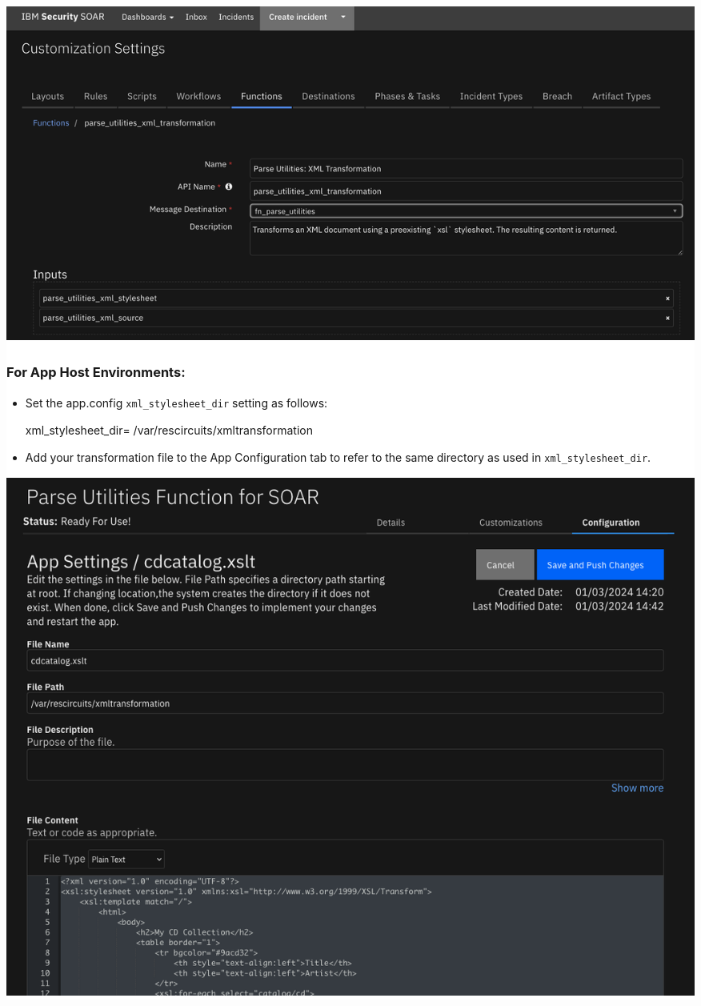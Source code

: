  ![screenshot: fn-parse-utilities-xml-transformation ](./doc/screenshots/fn-parse-utilities-xml-transformation.png)

 ### For App Host Environments:
* Set the app.config `xml_stylesheet_dir` setting as follows:

     xml_stylesheet_dir= /var/rescircuits/xmltransformation
* Add your transformation file to the App Configuration tab to refer to the same directory as used in `xml_stylesheet_dir`.

![screenshot: fn-parse-utilities-apphost-XMTransformations](./doc/screenshots/fn-parse-utilities-apphost-XMTransformations.png)
